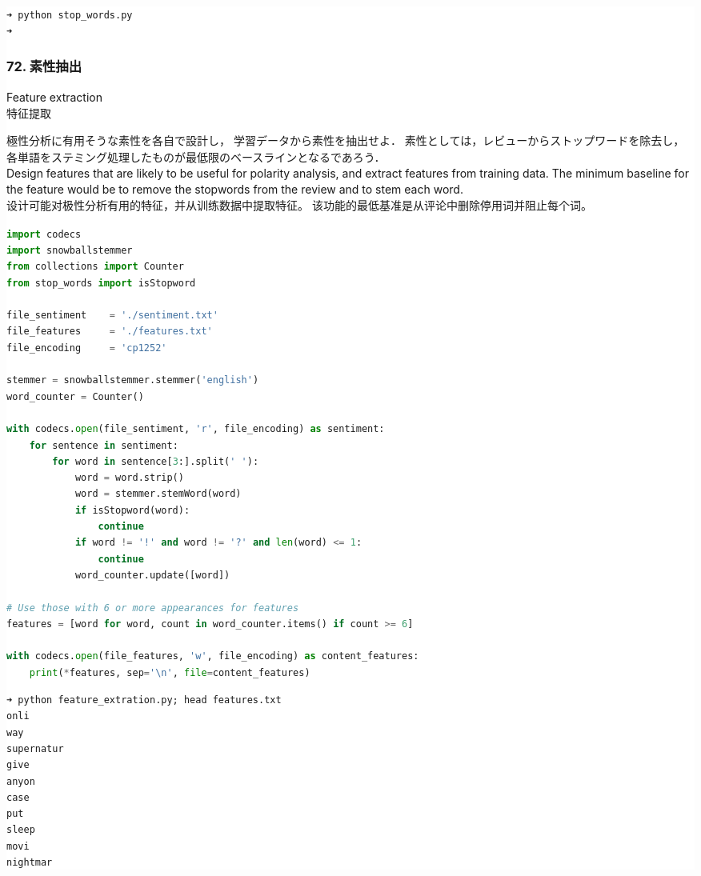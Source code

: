 ```zsh
➜ python stop_words.py
➜
```

### 72. 素性抽出
Feature extraction<br/>
特征提取

極性分析に有用そうな素性を各自で設計し，
学習データから素性を抽出せよ．
素性としては，レビューからストップワードを除去し，
各単語をステミング処理したものが最低限のベースラインとなるであろう．<br/>
Design features that are likely to be useful for polarity analysis, 
and extract features from training data. 
The minimum baseline for the feature would be to remove the stopwords from the review and to stem each word.<br/>
设计可能对极性分析有用的特征，并从训练数据中提取特征。
该功能的最低基准是从评论中删除停用词并阻止每个词。
```python
import codecs
import snowballstemmer
from collections import Counter
from stop_words import isStopword

file_sentiment    = './sentiment.txt'
file_features     = './features.txt'
file_encoding     = 'cp1252'

stemmer = snowballstemmer.stemmer('english')
word_counter = Counter()

with codecs.open(file_sentiment, 'r', file_encoding) as sentiment:
    for sentence in sentiment:
        for word in sentence[3:].split(' '):
            word = word.strip()
            word = stemmer.stemWord(word)
            if isStopword(word):
                continue
            if word != '!' and word != '?' and len(word) <= 1:
                continue
            word_counter.update([word])

# Use those with 6 or more appearances for features
features = [word for word, count in word_counter.items() if count >= 6]

with codecs.open(file_features, 'w', file_encoding) as content_features:
    print(*features, sep='\n', file=content_features)
```
```
➜ python feature_extration.py; head features.txt
onli
way
supernatur
give
anyon
case
put
sleep
movi
nightmar
```
